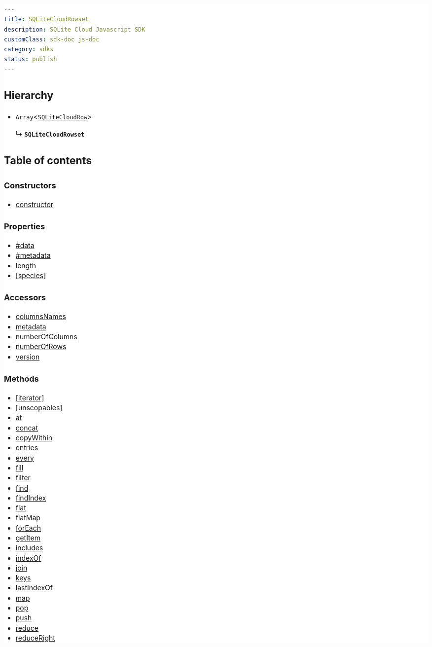 ```yaml
---
title: SQLiteCloudRowset
description: SQLite Cloud Javascript SDK
customClass: sdk-doc js-doc
category: sdks
status: publish
---
```


## Hierarchy

- `Array`\<[`SQLiteCloudRow`](sqlitecloudrow)\>

  ↳ **`SQLiteCloudRowset`**

## Table of contents

### Constructors

- [constructor](sqlitecloudrowset#constructor)

### Properties

- [#data](sqlitecloudrowset##data)
- [#metadata](sqlitecloudrowset##metadata)
- [length](sqlitecloudrowset#length)
- [[species]](sqlitecloudrowset#[species])

### Accessors

- [columnsNames](sqlitecloudrowset#columnsnames)
- [metadata](sqlitecloudrowset#metadata)
- [numberOfColumns](sqlitecloudrowset#numberofcolumns)
- [numberOfRows](sqlitecloudrowset#numberofrows)
- [version](sqlitecloudrowset#version)

### Methods

- [[iterator]](sqlitecloudrowset#[iterator])
- [[unscopables]](sqlitecloudrowset#[unscopables])
- [at](sqlitecloudrowset#at)
- [concat](sqlitecloudrowset#concat)
- [copyWithin](sqlitecloudrowset#copywithin)
- [entries](sqlitecloudrowset#entries)
- [every](sqlitecloudrowset#every)
- [fill](sqlitecloudrowset#fill)
- [filter](sqlitecloudrowset#filter)
- [find](sqlitecloudrowset#find)
- [findIndex](sqlitecloudrowset#findindex)
- [flat](sqlitecloudrowset#flat)
- [flatMap](sqlitecloudrowset#flatmap)
- [forEach](sqlitecloudrowset#foreach)
- [getItem](sqlitecloudrowset#getitem)
- [includes](sqlitecloudrowset#includes)
- [indexOf](sqlitecloudrowset#indexof)
- [join](sqlitecloudrowset#join)
- [keys](sqlitecloudrowset#keys)
- [lastIndexOf](sqlitecloudrowset#lastindexof)
- [map](sqlitecloudrowset#map)
- [pop](sqlitecloudrowset#pop)
- [push](sqlitecloudrowset#push)
- [reduce](sqlitecloudrowset#reduce)
- [reduceRight](sqlitecloudrowset#reduceright)